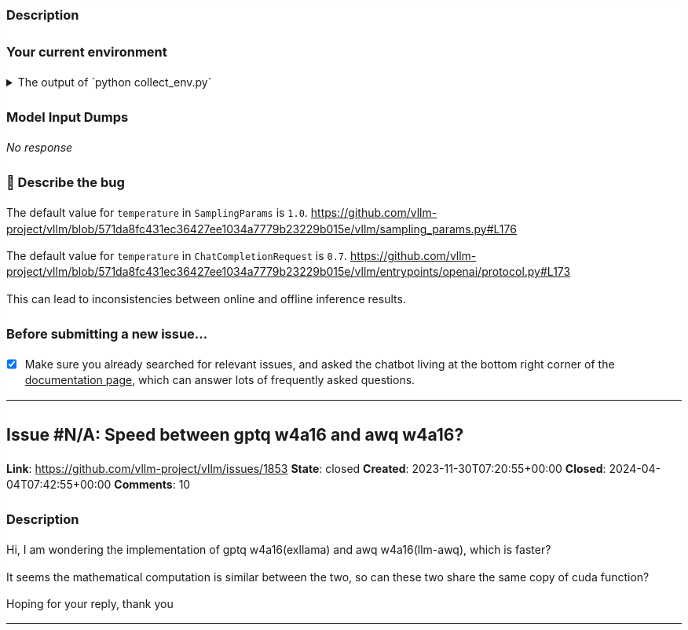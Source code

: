 ### Description

### Your current environment

<details><summary>The output of `python collect_env.py`</summary></details>


### Model Input Dumps

_No response_

### 🐛 Describe the bug

The default value for `temperature` in `SamplingParams` is `1.0`. https://github.com/vllm-project/vllm/blob/571da8fc431ec36427ee1034a7779b23229b015e/vllm/sampling_params.py#L176

The default value for `temperature` in `ChatCompletionRequest` is `0.7`. https://github.com/vllm-project/vllm/blob/571da8fc431ec36427ee1034a7779b23229b015e/vllm/entrypoints/openai/protocol.py#L173

This can lead to inconsistencies between online and offline inference results.

### Before submitting a new issue...

- [X] Make sure you already searched for relevant issues, and asked the chatbot living at the bottom right corner of the [documentation page](https://docs.vllm.ai/en/latest/), which can answer lots of frequently asked questions.

---

## Issue #N/A: Speed between gptq w4a16 and awq w4a16?

**Link**: https://github.com/vllm-project/vllm/issues/1853
**State**: closed
**Created**: 2023-11-30T07:20:55+00:00
**Closed**: 2024-04-04T07:42:55+00:00
**Comments**: 10

### Description

Hi, I am wondering the implementation of gptq w4a16(exllama) and awq w4a16(llm-awq), which is faster?

It seems the mathematical computation is similar between the two, so can these two share the same copy of cuda function?

Hoping for your reply, thank you

---
